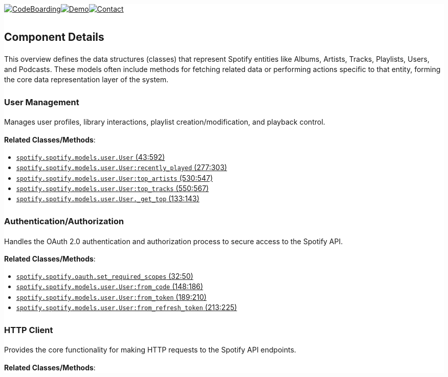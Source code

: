 [![CodeBoarding](https://img.shields.io/badge/Generated%20by-CodeBoarding-9cf?style=flat-square)](https://github.com/CodeBoarding/GeneratedOnBoardings)[![Demo](https://img.shields.io/badge/Try%20our-Demo-blue?style=flat-square)](https://www.codeboarding.org/demo)[![Contact](https://img.shields.io/badge/Contact%20us%20-%20contact@codeboarding.org-lightgrey?style=flat-square)](mailto:contact@codeboarding.org)

## Component Details

This overview defines the data structures (classes) that represent Spotify entities like Albums, Artists, Tracks, Playlists, Users, and Podcasts. These models often include methods for fetching related data or performing actions specific to that entity, forming the core data representation layer of the system.

### User Management
Manages user profiles, library interactions, playlist creation/modification, and playback control.


**Related Classes/Methods**:

- <a href="https://github.com/mental32/spotify.py/blob/master/spotify/models/user.py#L43-L592" target="_blank" rel="noopener noreferrer">`spotify.spotify.models.user.User` (43:592)</a>
- <a href="https://github.com/mental32/spotify.py/blob/master/spotify/models/user.py#L277-L303" target="_blank" rel="noopener noreferrer">`spotify.spotify.models.user.User:recently_played` (277:303)</a>
- <a href="https://github.com/mental32/spotify.py/blob/master/spotify/models/user.py#L530-L547" target="_blank" rel="noopener noreferrer">`spotify.spotify.models.user.User:top_artists` (530:547)</a>
- <a href="https://github.com/mental32/spotify.py/blob/master/spotify/models/user.py#L550-L567" target="_blank" rel="noopener noreferrer">`spotify.spotify.models.user.User:top_tracks` (550:567)</a>
- <a href="https://github.com/mental32/spotify.py/blob/master/spotify/models/user.py#L133-L143" target="_blank" rel="noopener noreferrer">`spotify.spotify.models.user.User._get_top` (133:143)</a>


### Authentication/Authorization
Handles the OAuth 2.0 authentication and authorization process to secure access to the Spotify API.


**Related Classes/Methods**:

- <a href="https://github.com/mental32/spotify.py/blob/master/spotify/oauth.py#L32-L50" target="_blank" rel="noopener noreferrer">`spotify.spotify.oauth.set_required_scopes` (32:50)</a>
- <a href="https://github.com/mental32/spotify.py/blob/master/spotify/models/user.py#L148-L186" target="_blank" rel="noopener noreferrer">`spotify.spotify.models.user.User:from_code` (148:186)</a>
- <a href="https://github.com/mental32/spotify.py/blob/master/spotify/models/user.py#L189-L210" target="_blank" rel="noopener noreferrer">`spotify.spotify.models.user.User:from_token` (189:210)</a>
- <a href="https://github.com/mental32/spotify.py/blob/master/spotify/models/user.py#L213-L225" target="_blank" rel="noopener noreferrer">`spotify.spotify.models.user.User:from_refresh_token` (213:225)</a>


### HTTP Client
Provides the core functionality for making HTTP requests to the Spotify API endpoints.


**Related Classes/Methods**:
